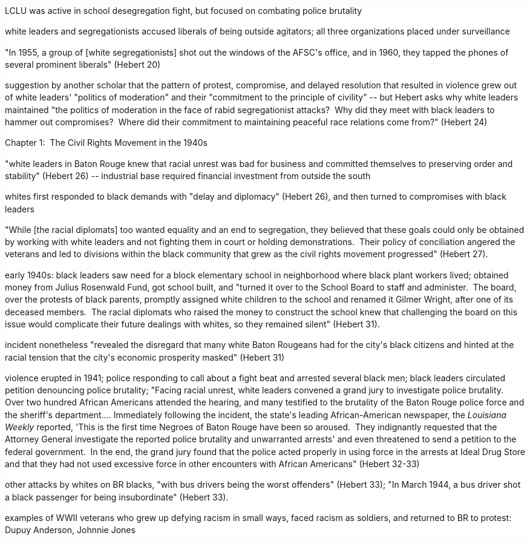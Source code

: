 LCLU was active in school desegregation fight, but focused on combating police brutality

white leaders and segregationists accused liberals of being outside agitators; all three organizations placed under surveillance

"In 1955, a group of [white segregationists] shot out the windows of the AFSC's office, and in 1960, they tapped the phones of several prominent liberals" (Hebert 20)

suggestion by another scholar that the pattern of protest, compromise, and delayed resolution that resulted in violence grew out of white leaders' "politics of moderation" and their "commitment to the principle of civility" -- but Hebert asks why white leaders maintained "the politics of moderation in the face of rabid segregationist attacks?  Why did they meet with black leaders to hammer out compromises?  Where did their commitment to maintaining peaceful race relations come from?" (Hebert 24)

Chapter 1:  The Civil Rights Movement in the 1940s

"white leaders in Baton Rouge knew that racial unrest was bad for business and committed themselves to preserving order and stability" (Hebert 26) -- industrial base required financial investment from outside the south

whites first responded to black demands with "delay and diplomacy" (Hebert 26), and then turned to compromises with black leaders

"While [the racial diplomats] too wanted equality and an end to segregation, they believed that these goals could only be obtained by working with white leaders and not fighting them in court or holding demonstrations.  Their policy of conciliation angered the veterans and led to divisions within the black community that grew as the civil rights movement progressed" (Hebert 27).

early 1940s: black leaders saw need for a block elementary school in neighborhood where black plant workers lived; obtained money from Julius Rosenwald Fund, got school built, and "turned it over to the School Board to staff and administer.  The board, over the protests of black parents, promptly assigned white children to the school and renamed it Gilmer Wright, after one of its deceased members.  The racial diplomats who raised the money to construct the school knew that challenging the board on this issue would complicate their future dealings with whites, so they remained silent" (Hebert 31).

incident nonetheless "revealed the disregard that many white Baton Rougeans had for the city's black citizens and hinted at the racial tension that the city's economic prosperity masked" (Hebert 31)

violence erupted in 1941; police responding to call about a fight beat and arrested several black men; black leaders circulated petition denouncing police brutality; "Facing racial unrest, white leaders convened a grand jury to investigate police brutality.  Over two hundred African Americans attended the hearing, and many testified to the brutality of the Baton Rouge police force and the sheriff's department.... Immediately following the incident, the state's leading African-American newspaper, the _Louisiana Weekly_ reported, 'This is the first time Negroes of Baton Rouge have been so aroused.  They indignantly requested that the Attorney General investigate the reported police brutality and unwarranted arrests' and even threatened to send a petition to the federal government.  In the end, the grand jury found that the police acted properly in using force in the arrests at Ideal Drug Store and that they had not used excessive force in other encounters with African Americans" (Hebert 32-33)

other attacks by whites on BR blacks, "with bus drivers being the worst offenders" (Hebert 33); "In March 1944, a bus driver shot a black passenger for being insubordinate" (Hebert 33).

examples of WWII veterans who grew up defying racism in small ways, faced racism as soldiers, and returned to BR to protest:  Dupuy Anderson, Johnnie Jones
